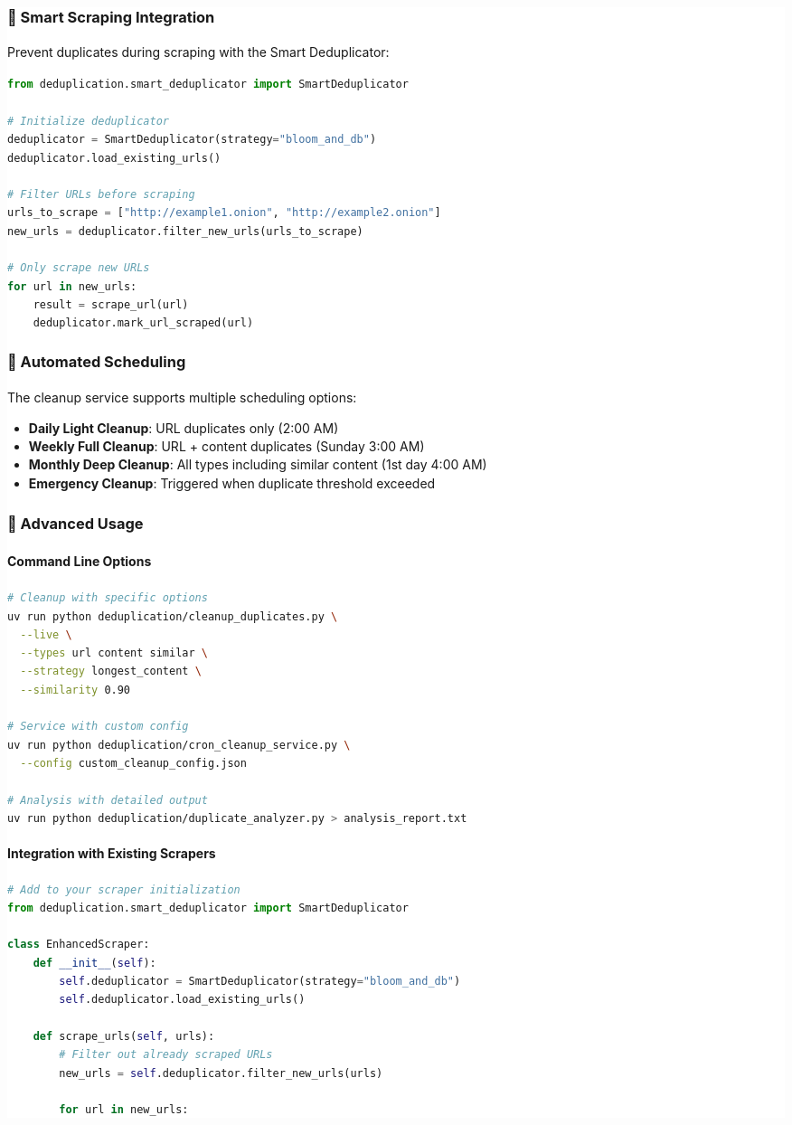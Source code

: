 ### 🚀 Smart Scraping Integration

Prevent duplicates during scraping with the Smart Deduplicator:

```python
from deduplication.smart_deduplicator import SmartDeduplicator

# Initialize deduplicator
deduplicator = SmartDeduplicator(strategy="bloom_and_db")
deduplicator.load_existing_urls()

# Filter URLs before scraping
urls_to_scrape = ["http://example1.onion", "http://example2.onion"]
new_urls = deduplicator.filter_new_urls(urls_to_scrape)

# Only scrape new URLs
for url in new_urls:
    result = scrape_url(url)
    deduplicator.mark_url_scraped(url)
```

### 📅 Automated Scheduling

The cleanup service supports multiple scheduling options:

- **Daily Light Cleanup**: URL duplicates only (2:00 AM)
- **Weekly Full Cleanup**: URL + content duplicates (Sunday 3:00 AM)
- **Monthly Deep Cleanup**: All types including similar content (1st day 4:00 AM)
- **Emergency Cleanup**: Triggered when duplicate threshold exceeded

### 🔧 Advanced Usage

#### Command Line Options

```bash
# Cleanup with specific options
uv run python deduplication/cleanup_duplicates.py \
  --live \
  --types url content similar \
  --strategy longest_content \
  --similarity 0.90

# Service with custom config
uv run python deduplication/cron_cleanup_service.py \
  --config custom_cleanup_config.json

# Analysis with detailed output
uv run python deduplication/duplicate_analyzer.py > analysis_report.txt
```

#### Integration with Existing Scrapers

```python
# Add to your scraper initialization
from deduplication.smart_deduplicator import SmartDeduplicator

class EnhancedScraper:
    def __init__(self):
        self.deduplicator = SmartDeduplicator(strategy="bloom_and_db")
        self.deduplicator.load_existing_urls()

    def scrape_urls(self, urls):
        # Filter out already scraped URLs
        new_urls = self.deduplicator.filter_new_urls(urls)

        for url in new_urls:
```